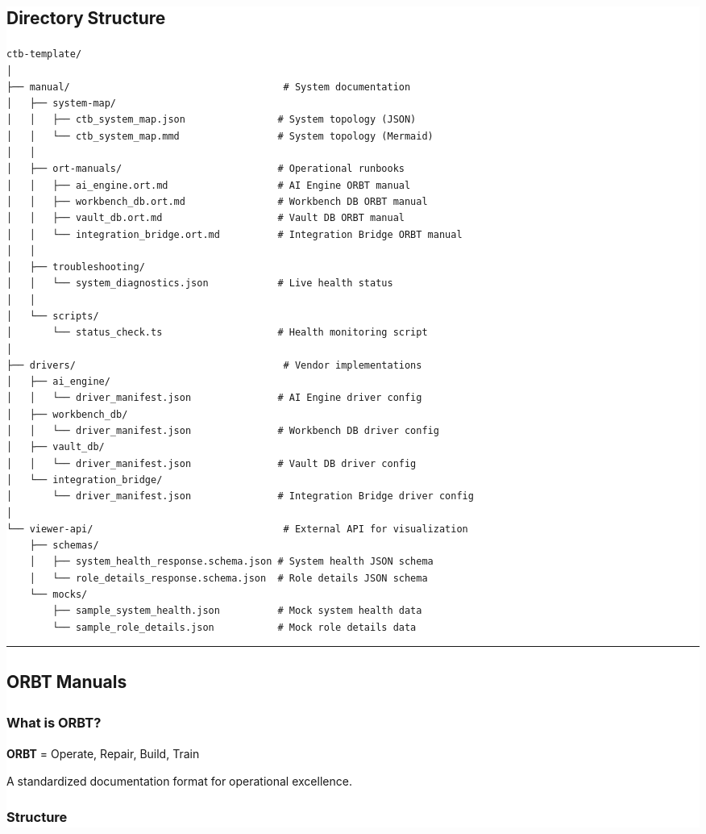 ## Directory Structure

```
ctb-template/
│
├── manual/                                     # System documentation
│   ├── system-map/
│   │   ├── ctb_system_map.json                # System topology (JSON)
│   │   └── ctb_system_map.mmd                 # System topology (Mermaid)
│   │
│   ├── ort-manuals/                           # Operational runbooks
│   │   ├── ai_engine.ort.md                   # AI Engine ORBT manual
│   │   ├── workbench_db.ort.md                # Workbench DB ORBT manual
│   │   ├── vault_db.ort.md                    # Vault DB ORBT manual
│   │   └── integration_bridge.ort.md          # Integration Bridge ORBT manual
│   │
│   ├── troubleshooting/
│   │   └── system_diagnostics.json            # Live health status
│   │
│   └── scripts/
│       └── status_check.ts                    # Health monitoring script
│
├── drivers/                                    # Vendor implementations
│   ├── ai_engine/
│   │   └── driver_manifest.json               # AI Engine driver config
│   ├── workbench_db/
│   │   └── driver_manifest.json               # Workbench DB driver config
│   ├── vault_db/
│   │   └── driver_manifest.json               # Vault DB driver config
│   └── integration_bridge/
│       └── driver_manifest.json               # Integration Bridge driver config
│
└── viewer-api/                                 # External API for visualization
    ├── schemas/
    │   ├── system_health_response.schema.json # System health JSON schema
    │   └── role_details_response.schema.json  # Role details JSON schema
    └── mocks/
        ├── sample_system_health.json          # Mock system health data
        └── sample_role_details.json           # Mock role details data
```

---

## ORBT Manuals

### What is ORBT?

**ORBT** = Operate, Repair, Build, Train

A standardized documentation format for operational excellence.

### Structure
